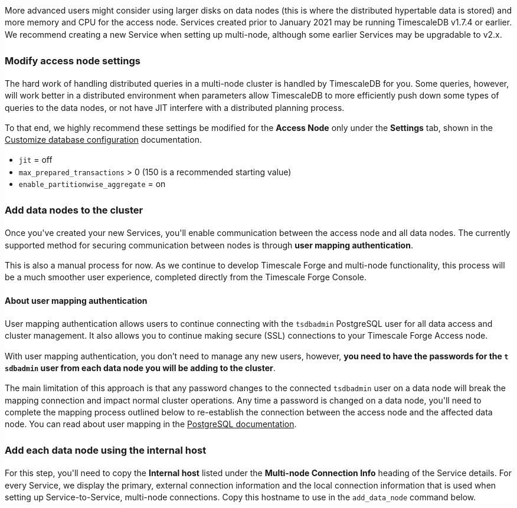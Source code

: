 <highlight type="tip">
More advanced users might consider using larger disks on data nodes (this is
where the distributed hypertable data is stored) and more memory and CPU for the
access node.
</highlight>

<highlight type="warning">
Services created prior to January 2021 may be running TimescaleDB
v1.7.4 or earlier.  We recommend creating a new Service when setting up
multi-node, although some earlier Services may be upgradable to v2.x.
</highlight>

### Modify access node settings
The hard work of handling distributed queries in a multi-node cluster is handled
by TimescaleDB for you. Some queries, however, will work better in a distributed
environment when parameters allow TimescaleDB to more efficiently push down
some types of queries to the data nodes, or not have JIT interfere with a
distributed planning process.

To that end, we highly recommend these settings be modified for the **Access
Node** only under the **Settings** tab, shown in the
[Customize database configuration][forge-configuration] documentation.

*   `jit` = off
*   `max_prepared_transactions` > 0 (150 is a recommended starting value)
*   `enable_partitionwise_aggregate` = on

### Add data nodes to the cluster
Once you've created your new Services, you'll enable communication between the
access node and all data nodes. The currently supported method for securing
communication between nodes is through **user mapping authentication**.

This is also a manual process for now. As we continue to develop Timescale
Forge and multi-node functionality, this process will be a much smoother user
experience, completed directly from the Timescale Forge Console.

#### About user mapping authentication
User mapping authentication allows users to continue connecting with the
`tsdbadmin` PostgreSQL user for all data access and cluster management. It also
allows you to continue making secure (SSL) connections to your Timescale Forge
Access node.

With user mapping authentication, you don’t need to manage any new users,
however, **you need to have the passwords for the `tsdbadmin` user from each
data node you will be adding to the cluster**.

The main limitation of this approach is that any password changes to the
connected `tsdbadmin` user on a data node will break the mapping connection
and impact normal cluster operations. Any time a password is changed on a data
node, you'll need to complete the mapping process outlined below to re-establish
the connection between the access node and the affected data node. You can read
about user mapping in the [PostgreSQL documentation][postgres-user-mapping].

### Add each data node using the internal host
For this step, you'll need to copy the **Internal host** listed under the
**Multi-node Connection Info** heading of the Service details. For every
Service, we display the primary, external connection information and the
local connection information that is used when setting up Service-to-Service,
multi-node connections. Copy this hostname to use in the `add_data_node` command
below.


[sign-up]: https://forge.timescale.com/signup
[maintenance-tasks]: timescaledb/:currentVersion:/how-to-guides/multi-node-setup/maintenance-tasks/
[slack]: https://slack.timescale.com/
[changes-in-tsdb2]: timescaledb/:currentVersion:/overview/release-notes/changes-in-timescaledb-2
[distributed-architechture]: https://blog.timescale.com/blog/building-a-distributed-time-series-database-on-postgresql/
[postgres-user-mapping]: https://www.postgresql.org/docs/current/view-pg-user-mappings.html
[sample-data]: timescaledb/:currentVersion:/tutorials/sample-datasets
[promscale]: https://github.com/timescale/promscale
[forge-configuration]: /customize-configuration